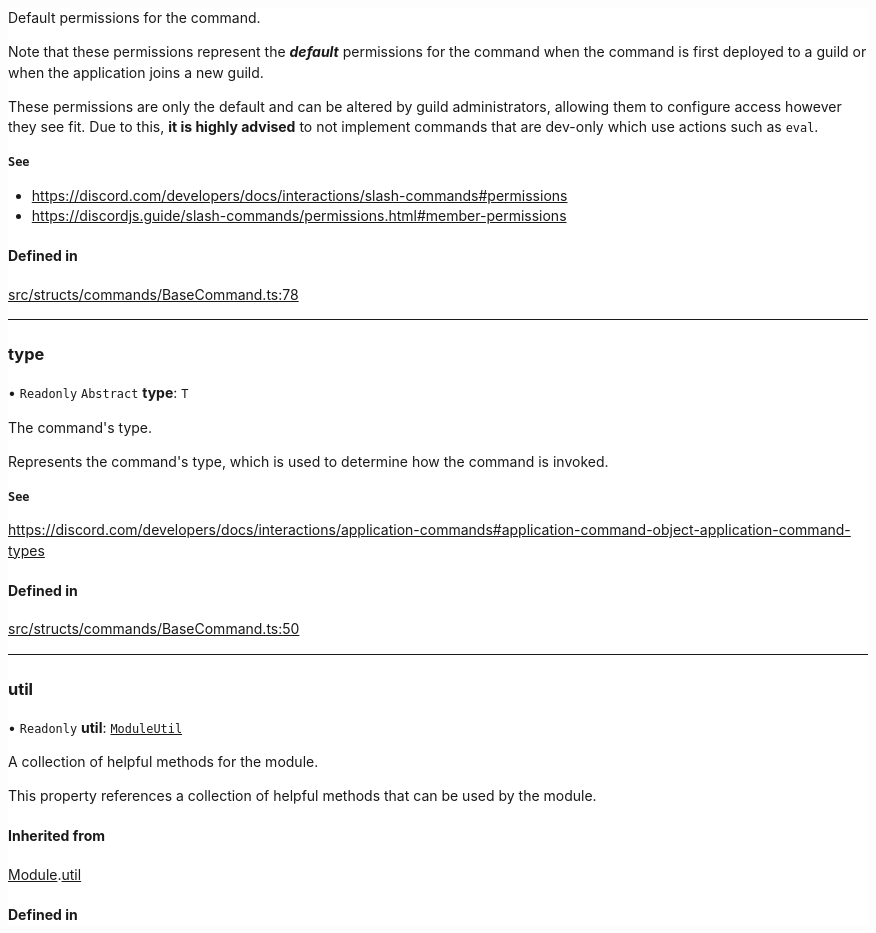 Default permissions for the command.

Note that these permissions represent the ***default*** permissions for the
command when the command is first deployed to a guild or when the
application joins a new guild.

These permissions are only the default and can be altered by guild
administrators, allowing them to configure access however they see fit. Due
to this, **it is highly advised** to not implement commands that are
dev-only which use actions such as `eval`.

**`See`**

 - https://discord.com/developers/docs/interactions/slash-commands#permissions
 - https://discordjs.guide/slash-commands/permissions.html#member-permissions

#### Defined in

[src/structs/commands/BaseCommand.ts:78](https://github.com/Norviah/bot/blob/78f7ec8/src/structs/commands/BaseCommand.ts#L78)

___

### type

• `Readonly` `Abstract` **type**: `T`

The command's type.

Represents the command's type, which is used to determine how the command
is invoked.

**`See`**

https://discord.com/developers/docs/interactions/application-commands#application-command-object-application-command-types

#### Defined in

[src/structs/commands/BaseCommand.ts:50](https://github.com/Norviah/bot/blob/78f7ec8/src/structs/commands/BaseCommand.ts#L50)

___

### util

• `Readonly` **util**: [`ModuleUtil`](structs_ModuleUtil.ModuleUtil.md)

A collection of helpful methods for the module.

This property references a collection of helpful methods that can be used
by the module.

#### Inherited from

[Module](structs_Module.Module.md).[util](structs_Module.Module.md#util)

#### Defined in
